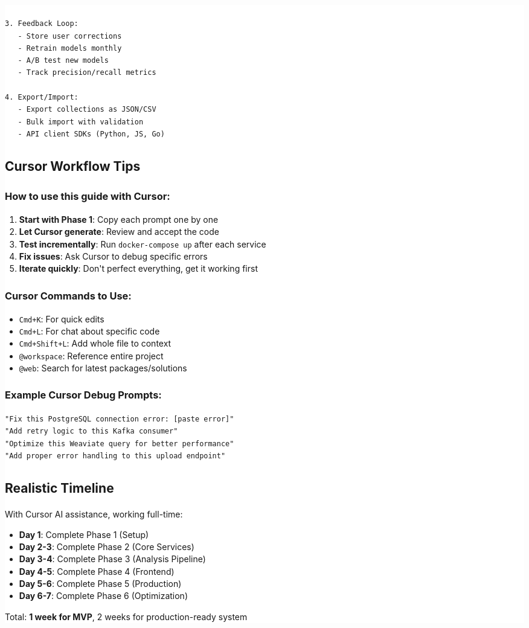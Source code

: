 ```

3. Feedback Loop:
   - Store user corrections
   - Retrain models monthly
   - A/B test new models
   - Track precision/recall metrics

4. Export/Import:
   - Export collections as JSON/CSV
   - Bulk import with validation
   - API client SDKs (Python, JS, Go)
```

## Cursor Workflow Tips

### How to use this guide with Cursor:

1. **Start with Phase 1**: Copy each prompt one by one
2. **Let Cursor generate**: Review and accept the code
3. **Test incrementally**: Run `docker-compose up` after each service
4. **Fix issues**: Ask Cursor to debug specific errors
5. **Iterate quickly**: Don't perfect everything, get it working first

### Cursor Commands to Use:

- `Cmd+K`: For quick edits
- `Cmd+L`: For chat about specific code
- `Cmd+Shift+L`: Add whole file to context
- `@workspace`: Reference entire project
- `@web`: Search for latest packages/solutions

### Example Cursor Debug Prompts:

```
"Fix this PostgreSQL connection error: [paste error]"
"Add retry logic to this Kafka consumer"
"Optimize this Weaviate query for better performance"
"Add proper error handling to this upload endpoint"
```

## Realistic Timeline

With Cursor AI assistance, working full-time:
- **Day 1**: Complete Phase 1 (Setup)
- **Day 2-3**: Complete Phase 2 (Core Services)
- **Day 3-4**: Complete Phase 3 (Analysis Pipeline)
- **Day 4-5**: Complete Phase 4 (Frontend)
- **Day 5-6**: Complete Phase 5 (Production)
- **Day 6-7**: Complete Phase 6 (Optimization)

Total: **1 week for MVP**, 2 weeks for production-ready system